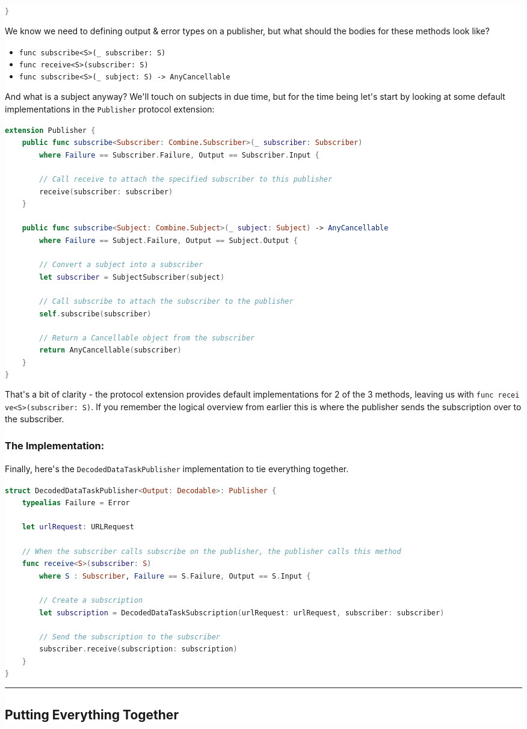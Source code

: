 ```swift
}
```
We know we need to defining output & error types on a publisher, but what should the bodies for these methods look like? 
* `func subscribe<S>(_ subscriber: S)`
* `func receive<S>(subscriber: S)` 
* `func subscribe<S>(_ subject: S) -> AnyCancellable` 

And what is a subject anyway? We'll touch on subjects in due time, but for the time being let's start by looking at some default implementations in the `Publisher` protocol extension:

```swift
extension Publisher {
    public func subscribe<Subscriber: Combine.Subscriber>(_ subscriber: Subscriber) 
        where Failure == Subscriber.Failure, Output == Subscriber.Input {
        
        // Call receive to attach the specified subscriber to this publisher
        receive(subscriber: subscriber)
    }

    public func subscribe<Subject: Combine.Subject>(_ subject: Subject) -> AnyCancellable
        where Failure == Subject.Failure, Output == Subject.Output {
        
        // Convert a subject into a subscriber
        let subscriber = SubjectSubscriber(subject)
        
        // Call subscribe to attach the subscriber to the publisher
        self.subscribe(subscriber)
        
        // Return a Cancellable object from the subscriber
        return AnyCancellable(subscriber)
    }
}
```
That's a bit of clarity - the protocol extension provides default implementations for 2 of the 3 methods, leaving us with `func receive<S>(subscriber: S)`. If you remember the logical overview from earlier this is where the publisher sends the subscription over to the subscriber.

### The Implementation:

Finally, here's the `DecodedDataTaskPublisher` implementation to tie everything together.

```swift
struct DecodedDataTaskPublisher<Output: Decodable>: Publisher {
    typealias Failure = Error
    
    let urlRequest: URLRequest
    
    // When the subscriber calls subscribe on the publisher, the publisher calls this method
    func receive<S>(subscriber: S) 
        where S : Subscriber, Failure == S.Failure, Output == S.Input {
        
        // Create a subscription
        let subscription = DecodedDataTaskSubscription(urlRequest: urlRequest, subscriber: subscriber)
        
        // Send the subscription to the subscriber 
        subscriber.receive(subscription: subscription)
    }
}
```
---
## Putting Everything Together
